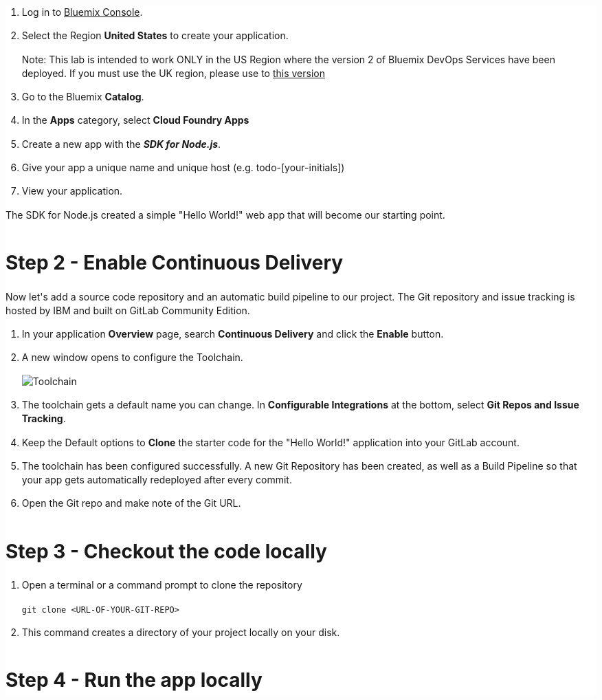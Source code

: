 1. Log in to [Bluemix Console](https://console.bluemix.net).

1. Select the Region **United States** to create your application.

    Note: This lab is intended to work ONLY in the US Region where the version 2 of Bluemix DevOps Services have been deployed. If you must use the UK region, please use to [this version](../../archives/Lab%20CF%20-%20Create%20TODO%20web%20application)

1. Go to the Bluemix **Catalog**.

1. In the **Apps** category, select **Cloud Foundry Apps**

1. Create a new app with the ***SDK for Node.js***.

1. Give your app a unique name and unique host (e.g. todo-[your-initials])

1. View your application.

The SDK for Node.js created a simple "Hello World!" web app that will become our starting point.


# Step 2 - Enable Continuous Delivery

Now let's add a source code repository and an automatic build pipeline to our project. The Git repository and issue tracking is hosted by IBM and built on GitLab Community Edition.

1. In your application **Overview** page, search **Continuous Delivery** and click the **Enable** button.

1. A new window opens to configure the Toolchain.

    ![Toolchain](./images/toolchain-gitlab.png)

1. The toolchain gets a default name you can change. In **Configurable Integrations** at the bottom, select **Git Repos and Issue Tracking**.

1. Keep the Default options to **Clone** the starter code for the "Hello World!" application into your GitLab account.

1. The toolchain has been configured successfully. A new Git Repository has been created, as well as a Build Pipeline so that your app gets automatically redeployed after every commit.

1. Open the Git repo and make note of the Git URL.


# Step 3 - Checkout the code locally

1. Open a terminal or a command prompt to clone the repository

    ```
    git clone <URL-OF-YOUR-GIT-REPO>
    ```

1. This command creates a directory of your project locally on your disk.


# Step 4 - Run the app locally
